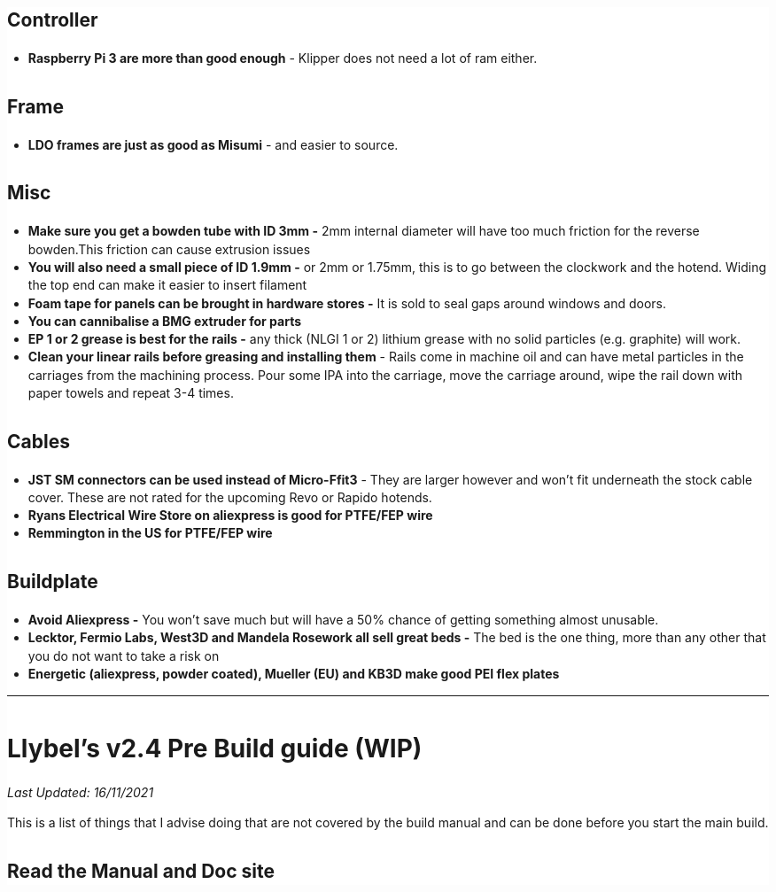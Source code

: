 <h2 id="controller">Controller</h2>




* **Raspberry Pi 3 are more than good enough** - Klipper does not need a lot of ram either.

<h2 id="frame">Frame</h2>




* **LDO frames are just as good as Misumi** - and easier to source.

<h2 id="misc">Misc</h2>




* **Make sure you get a bowden tube with ID 3mm -** 2mm internal diameter will have too much friction for the reverse bowden.This friction can cause extrusion issues
* **You will also need a small piece of ID 1.9mm -** or 2mm or 1.75mm, this is to go between the clockwork and the hotend. Widing the top end can make it easier to insert filament
* **Foam tape for panels can be brought in hardware stores -** It is sold to seal gaps around windows and doors.
* **You can cannibalise a BMG extruder for parts**
* **EP 1 or 2 grease is best for the rails -** any thick (NLGI 1 or 2) lithium grease with no solid particles (e.g. graphite) will work.
* **Clean your linear rails before greasing and installing them** - Rails come in machine oil and can have metal particles in the carriages from the machining process. Pour some IPA into the carriage, move the carriage around, wipe the rail down with paper towels and repeat 3-4 times.

<h2 id="cables">Cables</h2>




* **JST SM connectors can be used instead of Micro-Ffit3** - They are larger however and won’t fit underneath the stock cable cover. These are not rated for the upcoming Revo or Rapido hotends.
* **Ryans Electrical Wire Store on aliexpress is good for PTFE/FEP wire**
* **Remmington in the US for PTFE/FEP wire**

<h2 id="buildplate">Buildplate</h2>




* **Avoid Aliexpress -** You won’t save much but will have a 50% chance of getting something almost unusable.
* **Lecktor, Fermio Labs, West3D and Mandela Rosework all sell great beds -** The bed is the one thing, more than any other that you do not want to take a risk on
* **Energetic (aliexpress, powder coated), Mueller (EU) and KB3D make good PEI flex plates**


---

<h1 id="llybel’s-v2-4-pre-build-guide-wip">Llybel’s v2.4 Pre Build guide (WIP)</h1>


_Last Updated: 16/11/2021_

This is a list of things that I advise doing that are not covered by the build manual and can be done before you start the main build.

<h2 id="read-the-manual-and-doc-site">Read the Manual and Doc site</h2>
